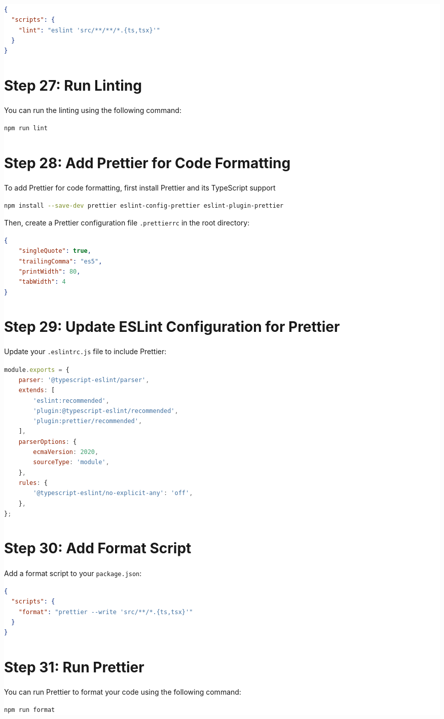 ```json
{
  "scripts": {
    "lint": "eslint 'src/**/**/*.{ts,tsx}'"
  }
}
```
# Step 27: Run Linting
You can run the linting using the following command:
```bash
npm run lint
```
# Step 28: Add Prettier for Code Formatting
To add Prettier for code formatting, first install Prettier and its TypeScript support
```bash
npm install --save-dev prettier eslint-config-prettier eslint-plugin-prettier
```
Then, create a Prettier configuration file `.prettierrc` in the root directory:
```json
{
    "singleQuote": true,
    "trailingComma": "es5",
    "printWidth": 80,
    "tabWidth": 4
}
```
# Step 29: Update ESLint Configuration for Prettier
Update your `.eslintrc.js` file to include Prettier:
```javascript
module.exports = {
    parser: '@typescript-eslint/parser',
    extends: [
        'eslint:recommended',
        'plugin:@typescript-eslint/recommended',
        'plugin:prettier/recommended',
    ],
    parserOptions: {
        ecmaVersion: 2020,
        sourceType: 'module',
    },
    rules: {
        '@typescript-eslint/no-explicit-any': 'off',
    },
};
```
# Step 30: Add Format Script
Add a format script to your `package.json`:
```json
{
  "scripts": {
    "format": "prettier --write 'src/**/*.{ts,tsx}'"
  }
}
```
# Step 31: Run Prettier
You can run Prettier to format your code using the following command:
```bash
npm run format
```